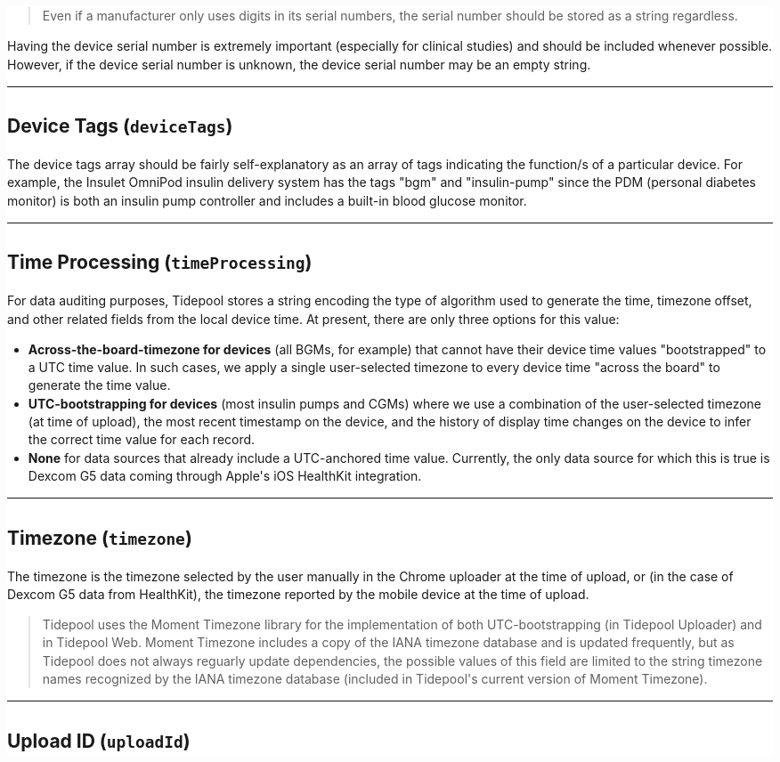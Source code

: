 

> Even if a manufacturer only uses digits in its serial numbers, the serial number should be stored as a string regardless.

Having the device serial number is extremely important (especially for clinical studies) and should be included whenever possible.  However, if the device serial number is unknown, the device serial number may be an empty string.

---

## Device Tags (`deviceTags`)

The device tags array should be fairly self-explanatory as an array of tags indicating the function/s of a particular device. For example, the Insulet OmniPod insulin delivery system has the tags "bgm" and "insulin-pump" since the PDM (personal diabetes monitor) is both an insulin pump controller and includes a built-in blood glucose monitor.

---

## Time Processing (`timeProcessing`)

For data auditing purposes, Tidepool stores a string encoding the type of algorithm used to generate the time, timezone offset, and other related fields from the local device time. At present, there are only three options for this value:

* **Across-the-board-timezone for devices** (all BGMs, for example) that cannot have their device time values "bootstrapped" to a UTC time value. In such cases, we apply a single user-selected timezone to every device time "across the board" to generate the time value.
* **UTC-bootstrapping for devices** (most insulin pumps and CGMs) where we use a combination of the user-selected timezone (at time of upload), the most recent timestamp on the device, and the history of display time changes on the device to infer the correct time value for each record.
* **None** for data sources that already include a UTC-anchored time value. Currently, the only data source for which this is true is Dexcom G5 data coming through Apple's iOS HealthKit integration.

---

## Timezone (`timezone`)

The timezone is the timezone selected by the user manually in the Chrome uploader at the time of upload, or (in the case of Dexcom G5 data from HealthKit), the timezone reported by the mobile device at the time of upload.



> Tidepool uses the Moment Timezone library for the implementation of both UTC-bootstrapping (in Tidepool Uploader) and in Tidepool Web. Moment Timezone includes a copy of the IANA timezone database and is updated frequently, but as Tidepool does not always reguarly update dependencies, the possible values of this field are limited to the string timezone names recognized by the IANA timezone database (included in Tidepool's current version of Moment Timezone).

---

## Upload ID (`uploadId`)
